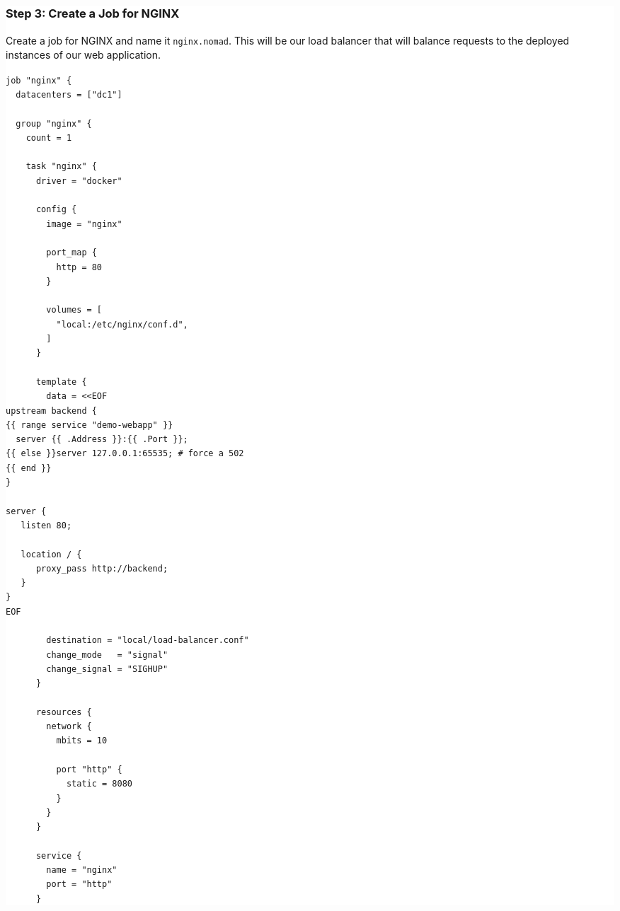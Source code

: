 ### Step 3: Create a Job for NGINX

Create a job for NGINX and name it `nginx.nomad`. This will be our load balancer
that will balance requests to the deployed instances of our web application.

```hcl
job "nginx" {
  datacenters = ["dc1"]

  group "nginx" {
    count = 1

    task "nginx" {
      driver = "docker"

      config {
        image = "nginx"

        port_map {
          http = 80
        }

        volumes = [
          "local:/etc/nginx/conf.d",
        ]
      }

      template {
        data = <<EOF
upstream backend {
{{ range service "demo-webapp" }}
  server {{ .Address }}:{{ .Port }};
{{ else }}server 127.0.0.1:65535; # force a 502
{{ end }}
}

server {
   listen 80;

   location / {
      proxy_pass http://backend;
   }
}
EOF

        destination = "local/load-balancer.conf"
        change_mode   = "signal"
        change_signal = "SIGHUP"
      }

      resources {
        network {
          mbits = 10

          port "http" {
            static = 8080
          }
        }
      }

      service {
        name = "nginx"
        port = "http"
      }
```

[alloc-fs]: /docs/commands/alloc/fs.html
[consul-template]: https://github.com/hashicorp/consul-template#consul-template
[consul-temp-syntax]: https://github.com/hashicorp/consul-template#service
[ct-blocking-queries]: https://github.com/hashicorp/consul-template#key
[inline]: /docs/job-specification/template.html#inline-template
[lb-strategies]: https://www.hashicorp.com/blog/configuring-third-party-loadbalancers-with-consul-nginx-haproxy-f5/
[nginx]: https://www.nginx.com/
[reference-arch]: /guides/install/production/reference-architecture.html#high-availability
[remote-template]: /docs/job-specification/template.html#remote-template
[template-stanza]: /docs/job-specification/template.html
[terraform-repo]: https://github.com/actiontech/dtle/tree/master/terraform#provision-a-nomad-cluster-in-the-cloud